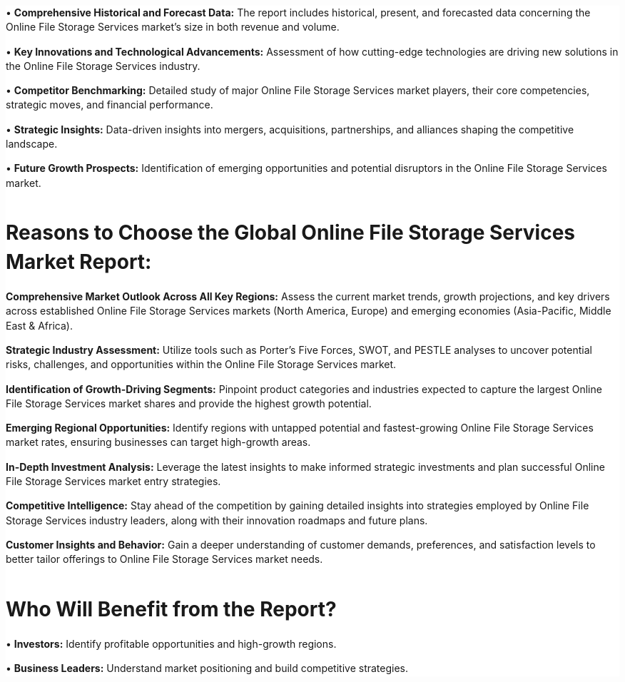 • <strong>Comprehensive Historical and Forecast Data:</strong> The report includes historical, present, and forecasted data concerning the Online File Storage Services market’s size in both revenue and volume.

• <strong>Key Innovations and Technological Advancements:</strong> Assessment of how cutting-edge technologies are driving new solutions in the Online File Storage Services industry.

• <strong>Competitor Benchmarking:</strong> Detailed study of major Online File Storage Services market players, their core competencies, strategic moves, and financial performance.

• <strong>Strategic Insights:</strong> Data-driven insights into mergers, acquisitions, partnerships, and alliances shaping the competitive landscape.

• <strong>Future Growth Prospects:</strong> Identification of emerging opportunities and potential disruptors in the Online File Storage Services market.

# <strong>Reasons to Choose the Global Online File Storage Services Market Report:</strong>

<strong>Comprehensive Market Outlook Across All Key Regions:</strong>
Assess the current market trends, growth projections, and key drivers across established Online File Storage Services markets (North America, Europe) and emerging economies (Asia-Pacific, Middle East & Africa).

<strong>Strategic Industry Assessment:</strong>
Utilize tools such as Porter’s Five Forces, SWOT, and PESTLE analyses to uncover potential risks, challenges, and opportunities within the Online File Storage Services market.

<strong>Identification of Growth-Driving Segments:</strong>
Pinpoint product categories and industries expected to capture the largest Online File Storage Services market shares and provide the highest growth potential.

<strong>Emerging Regional Opportunities:</strong>
Identify regions with untapped potential and fastest-growing Online File Storage Services market rates, ensuring businesses can target high-growth areas.

<strong>In-Depth Investment Analysis:</strong>
Leverage the latest insights to make informed strategic investments and plan successful Online File Storage Services market entry strategies.

<strong>Competitive Intelligence:</strong>
Stay ahead of the competition by gaining detailed insights into strategies employed by Online File Storage Services industry leaders, along with their innovation roadmaps and future plans.

<strong>Customer Insights and Behavior:</strong>
Gain a deeper understanding of customer demands, preferences, and satisfaction levels to better tailor offerings to Online File Storage Services market needs.

# <strong>Who Will Benefit from the Report?</strong>

• <strong>Investors:</strong> Identify profitable opportunities and high-growth regions.

• <strong>Business Leaders:</strong> Understand market positioning and build competitive strategies.
